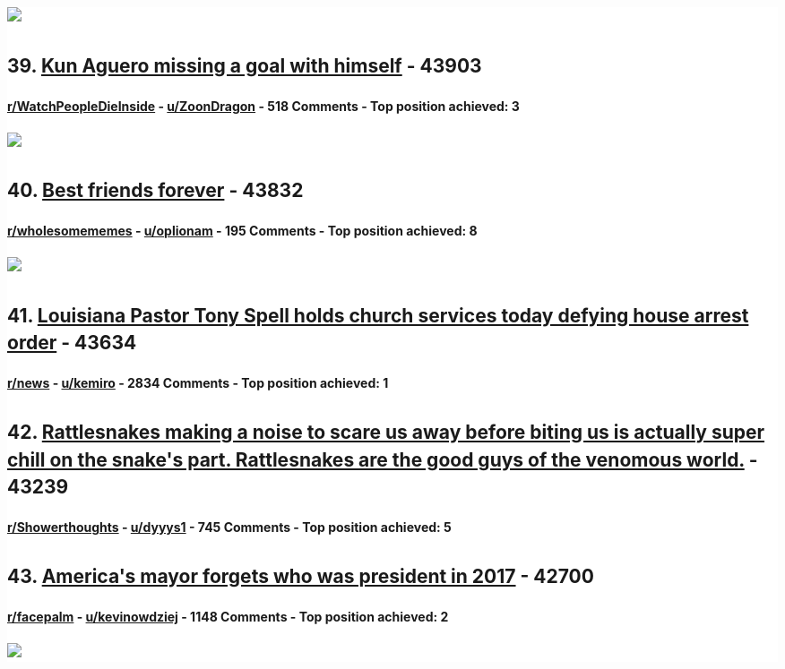 <a href="https://v.redd.it/a8zh97vw92v41"><img src="https://b.thumbs.redditmedia.com/0Rvtv9lBiDrPdt0cp39bRWJAIVbmz7WOdATRpssiJ-c.jpg"></img></a>

## 39. [Kun Aguero missing a goal with himself](http://reddit.com/r/WatchPeopleDieInside/comments/g8bh26/kun_aguero_missing_a_goal_with_himself/) - 43903
#### [r/WatchPeopleDieInside](http://reddit.com/r/WatchPeopleDieInside) - [u/ZoonDragon](http://reddit.com/u/ZoonDragon) - 518 Comments - Top position achieved: 3

<a href="https://v.redd.it/g7izbli6s4v41"><img src="https://b.thumbs.redditmedia.com/a_C0s5ttqXfXkprovuLkYpEuVybjcwI4JMjLQ2FVrXk.jpg"></img></a>

## 40. [Best friends forever](http://reddit.com/r/wholesomememes/comments/g87jtr/best_friends_forever/) - 43832
#### [r/wholesomememes](http://reddit.com/r/wholesomememes) - [u/oplionam](http://reddit.com/u/oplionam) - 195 Comments - Top position achieved: 8

<a href="https://imgur.com/eosOi49.jpg"><img src="https://b.thumbs.redditmedia.com/7l03F25oP91R8yqKOKhSkQ5RIU28rvNSlmAz0zjdHJY.jpg"></img></a>

## 41. [Louisiana Pastor Tony Spell holds church services today defying house arrest order](http://reddit.com/r/news/comments/g8hmx7/louisiana_pastor_tony_spell_holds_church_services/) - 43634
#### [r/news](http://reddit.com/r/news) - [u/kemiro](http://reddit.com/u/kemiro) - 2834 Comments - Top position achieved: 1

## 42. [Rattlesnakes making a noise to scare us away before biting us is actually super chill on the snake's part. Rattlesnakes are the good guys of the venomous world.](http://reddit.com/r/Showerthoughts/comments/g86pmx/rattlesnakes_making_a_noise_to_scare_us_away/) - 43239
#### [r/Showerthoughts](http://reddit.com/r/Showerthoughts) - [u/dyyys1](http://reddit.com/u/dyyys1) - 745 Comments - Top position achieved: 5

## 43. [America's mayor forgets who was president in 2017](http://reddit.com/r/facepalm/comments/g8o2ss/americas_mayor_forgets_who_was_president_in_2017/) - 42700
#### [r/facepalm](http://reddit.com/r/facepalm) - [u/kevinowdziej](http://reddit.com/u/kevinowdziej) - 1148 Comments - Top position achieved: 2

<a href="https://i.redd.it/q8m92j5xo8v41.jpg"><img src="https://a.thumbs.redditmedia.com/DGXN9Fas-6CVwG5njMCiQtJK1vz-vmuGObJX_u-qS40.jpg"></img></a>

